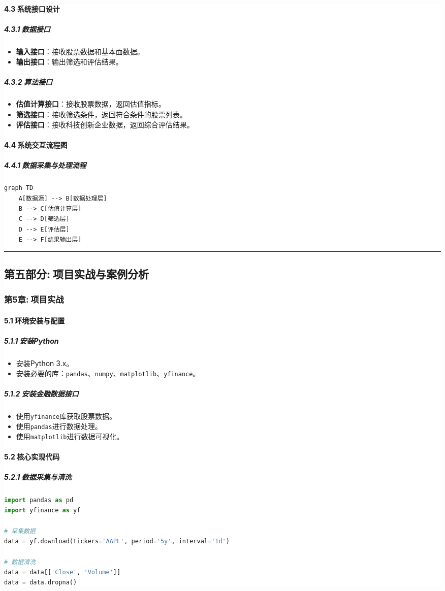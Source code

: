 #### 4.3 系统接口设计

##### 4.3.1 数据接口
- **输入接口**：接收股票数据和基本面数据。
- **输出接口**：输出筛选和评估结果。

##### 4.3.2 算法接口
- **估值计算接口**：接收股票数据，返回估值指标。
- **筛选接口**：接收筛选条件，返回符合条件的股票列表。
- **评估接口**：接收科技创新企业数据，返回综合评估结果。

#### 4.4 系统交互流程图

##### 4.4.1 数据采集与处理流程
```mermaid
graph TD
    A[数据源] --> B[数据处理层]
    B --> C[估值计算层]
    C --> D[筛选层]
    D --> E[评估层]
    E --> F[结果输出层]
```

---

## 第五部分: 项目实战与案例分析

### 第5章: 项目实战

#### 5.1 环境安装与配置

##### 5.1.1 安装Python
- 安装Python 3.x。
- 安装必要的库：`pandas`、`numpy`、`matplotlib`、`yfinance`。

##### 5.1.2 安装金融数据接口
- 使用`yfinance`库获取股票数据。
- 使用`pandas`进行数据处理。
- 使用`matplotlib`进行数据可视化。

#### 5.2 核心实现代码

##### 5.2.1 数据采集与清洗
```python
import pandas as pd
import yfinance as yf

# 采集数据
data = yf.download(tickers='AAPL', period='5y', interval='1d')

# 数据清洗
data = data[['Close', 'Volume']]
data = data.dropna()
```
